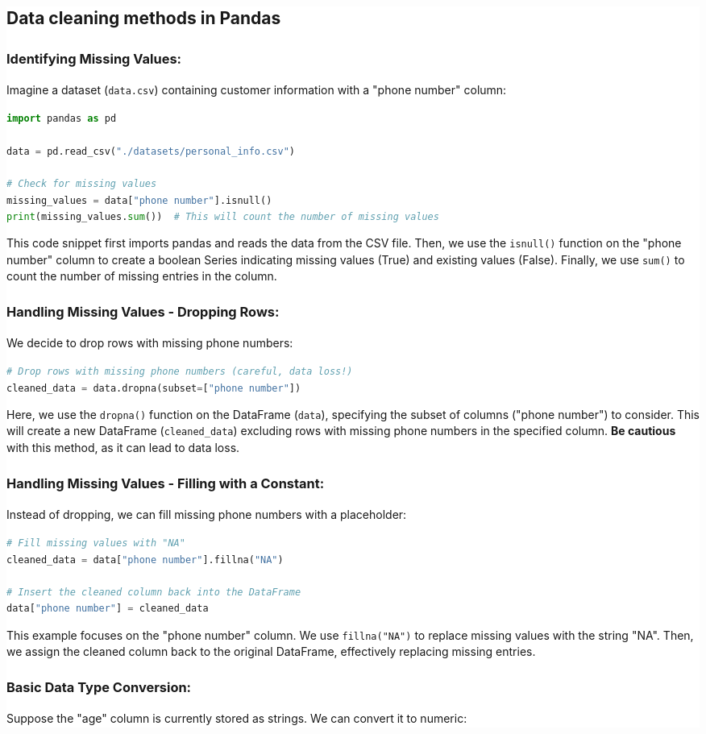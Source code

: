 ## Data cleaning methods in Pandas

### Identifying Missing Values:

Imagine a dataset (`data.csv`) containing customer information with a "phone number" column:

```python
import pandas as pd

data = pd.read_csv("./datasets/personal_info.csv")

# Check for missing values
missing_values = data["phone number"].isnull()
print(missing_values.sum())  # This will count the number of missing values
```

This code snippet first imports pandas and reads the data from the CSV file. Then, we use the `isnull()` function on the "phone number" column to create a boolean Series indicating missing values (True) and existing values (False). Finally, we use `sum()` to count the number of missing entries in the column.

### Handling Missing Values - Dropping Rows:

We decide to drop rows with missing phone numbers:

```python
# Drop rows with missing phone numbers (careful, data loss!)
cleaned_data = data.dropna(subset=["phone number"])
```

Here, we use the `dropna()` function on the DataFrame (`data`), specifying the subset of columns ("phone number") to consider. This will create a new DataFrame (`cleaned_data`) excluding rows with missing phone numbers in the specified column. **Be cautious** with this method, as it can lead to data loss.

### Handling Missing Values - Filling with a Constant:

Instead of dropping, we can fill missing phone numbers with a placeholder:

```python
# Fill missing values with "NA"
cleaned_data = data["phone number"].fillna("NA")

# Insert the cleaned column back into the DataFrame
data["phone number"] = cleaned_data
```

This example focuses on the "phone number" column. We use `fillna("NA")` to replace missing values with the string "NA". Then, we assign the cleaned column back to the original DataFrame, effectively replacing missing entries.

### Basic Data Type Conversion:

Suppose the "age" column is currently stored as strings. We can convert it to numeric:
